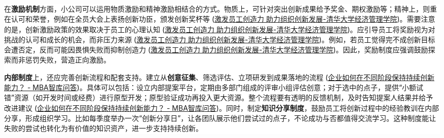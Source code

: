 在**激励机制**方面，小公司可以运用物质激励和精神激励相结合的方式。物质上，可针对突出创新成果给予奖金、期权激励等；精神上，则重在认可和荣誉，例如在全员大会上表扬创新功臣，颁发创新奖杯等 ([激发员工创造力 助力组织创新发展-清华大学经济管理学院](https://www.sem.tsinghua.edu.cn/info/1171/35957.htm#:~:text=%E5%88%9B%E6%96%B0%E5%A5%96%E5%8A%B1%E6%94%BF%E7%AD%96))。需要注意的是，创新激励政策的效果取决于员工的心理认知 ([激发员工创造力 助力组织创新发展-清华大学经济管理学院](https://www.sem.tsinghua.edu.cn/info/1171/35957.htm#:~:text=%E4%B8%BA%E4%BA%86%E6%BF%80%E5%8F%91%E5%91%98%E5%B7%A5%E5%88%9B%E9%80%A0%E5%8A%9B%EF%BC%8C%E7%BB%84%E7%BB%87%E5%B8%B8%E5%B8%B8%E4%BC%9A%E5%88%B6%E5%AE%9A%E5%88%9B%E6%96%B0%E5%A5%96%E5%8A%B1%E6%94%BF%E7%AD%96%EF%BC%8C%E5%A6%82%E7%BB%99%E4%BA%88%E5%88%9B%E9%80%A0%E5%8A%9B%E8%A1%A8%E7%8E%B0%E7%AA%81%E5%87%BA%E7%9A%84%E5%91%98%E5%B7%A5%E7%89%A9%E8%B4%A8%E6%BF%80%E5%8A%B1%E5%92%8C%E7%B2%BE%E7%A5%9E%E6%BF%80%E5%8A%B1%E3%80%82%E7%84%B6%E8%80%8C%EF%BC%8C%E5%88%9B%E6%96%B0%E5%A5%96%E5%8A%B1%E6%94%BF%E7%AD%96%E7%9A%84%E6%BF%80%E5%8A%B1%E6%95%88%E6%9E%9C%E5%BE%88%E5%A4%A7%E7%A8%8B%E5%BA%A6%E4%B8%8A%E5%8F%96%E5%86%B3%E4%BA%8E%E5%91%98%E5%B7%A5%E7%9A%84%E6%80%81%E5%BA%A6%E3%80%82%E5%BD%93%E5%91%98%E5%B7%A5%E5%B0%86%E7%BB%84%20%E7%BB%87%E7%9A%84%E5%88%9B%E6%96%B0%E5%A5%96%E5%8A%B1%E8%A7%86%E4%B8%BA%E4%B8%80%E7%A7%8D%E6%8C%91%E6%88%98%E6%80%A7%E8%AF%84%E4%BB%B7%EF%BC%8C%E8%AE%A4%E4%B8%BA%E5%88%9B%E6%96%B0%E7%9B%AE%E6%A0%87%E7%9A%84%E5%AE%9E%E7%8E%B0%E5%AF%B9%E4%B8%AA%E4%BA%BA%E7%9B%AE%E6%A0%87%E7%9A%84%E5%AE%9E%E7%8E%B0%EF%BC%88%E5%A6%82%E8%8E%B7%E5%BE%97%E7%BB%84%E7%BB%87%E8%AE%A4%E5%8F%AF%E5%92%8C%E4%B8%AA%E4%BA%BA%E5%8F%91%E5%B1%95%EF%BC%89%E9%9D%9E%E5%B8%B8%E9%87%8D%E8%A6%81%E4%B8%94%E5%85%B7%E6%9C%89%E5%AE%9E%E7%94%A8%E6%80%A7%E6%97%B6%EF%BC%8C%E4%BB%96%E4%BB%AC%E6%89%8D%E4%BC%9A%E5%B0%86%E8%BF%99%E7%B1%BB%E5%88%9B%E6%96%B0%E5%A5%96%E5%8A%B1%E5%86%85%E5%8C%96%EF%BC%8C%E4%BB%8E%E8%80%8C%E5%85%B7%E6%9C%89%E6%9B%B4%E9%AB%98%E7%9A%84))。应引导员工将奖励视为对挑战的认可和成长的机会，而非压力来源 ([激发员工创造力 助力组织创新发展-清华大学经济管理学院](https://www.sem.tsinghua.edu.cn/info/1171/35957.htm#:~:text=%E4%B8%BA%E4%BA%86%E6%BF%80%E5%8F%91%E5%91%98%E5%B7%A5%E5%88%9B%E9%80%A0%E5%8A%9B%EF%BC%8C%E7%BB%84%E7%BB%87%E5%B8%B8%E5%B8%B8%E4%BC%9A%E5%88%B6%E5%AE%9A%E5%88%9B%E6%96%B0%E5%A5%96%E5%8A%B1%E6%94%BF%E7%AD%96%EF%BC%8C%E5%A6%82%E7%BB%99%E4%BA%88%E5%88%9B%E9%80%A0%E5%8A%9B%E8%A1%A8%E7%8E%B0%E7%AA%81%E5%87%BA%E7%9A%84%E5%91%98%E5%B7%A5%E7%89%A9%E8%B4%A8%E6%BF%80%E5%8A%B1%E5%92%8C%E7%B2%BE%E7%A5%9E%E6%BF%80%E5%8A%B1%E3%80%82%E7%84%B6%E8%80%8C%EF%BC%8C%E5%88%9B%E6%96%B0%E5%A5%96%E5%8A%B1%E6%94%BF%E7%AD%96%E7%9A%84%E6%BF%80%E5%8A%B1%E6%95%88%E6%9E%9C%E5%BE%88%E5%A4%A7%E7%A8%8B%E5%BA%A6%E4%B8%8A%E5%8F%96%E5%86%B3%E4%BA%8E%E5%91%98%E5%B7%A5%E7%9A%84%E6%80%81%E5%BA%A6%E3%80%82%E5%BD%93%E5%91%98%E5%B7%A5%E5%B0%86%E7%BB%84%20%E7%BB%87%E7%9A%84%E5%88%9B%E6%96%B0%E5%A5%96%E5%8A%B1%E8%A7%86%E4%B8%BA%E4%B8%80%E7%A7%8D%E6%8C%91%E6%88%98%E6%80%A7%E8%AF%84%E4%BB%B7%EF%BC%8C%E8%AE%A4%E4%B8%BA%E5%88%9B%E6%96%B0%E7%9B%AE%E6%A0%87%E7%9A%84%E5%AE%9E%E7%8E%B0%E5%AF%B9%E4%B8%AA%E4%BA%BA%E7%9B%AE%E6%A0%87%E7%9A%84%E5%AE%9E%E7%8E%B0%EF%BC%88%E5%A6%82%E8%8E%B7%E5%BE%97%E7%BB%84%E7%BB%87%E8%AE%A4%E5%8F%AF%E5%92%8C%E4%B8%AA%E4%BA%BA%E5%8F%91%E5%B1%95%EF%BC%89%E9%9D%9E%E5%B8%B8%E9%87%8D%E8%A6%81%E4%B8%94%E5%85%B7%E6%9C%89%E5%AE%9E%E7%94%A8%E6%80%A7%E6%97%B6%EF%BC%8C%E4%BB%96%E4%BB%AC%E6%89%8D%E4%BC%9A%E5%B0%86%E8%BF%99%E7%B1%BB%E5%88%9B%E6%96%B0%E5%A5%96%E5%8A%B1%E5%86%85%E5%8C%96%EF%BC%8C%E4%BB%8E%E8%80%8C%E5%85%B7%E6%9C%89%E6%9B%B4%E9%AB%98%E7%9A%84))。例如，若员工觉得完不成创新目标会遭否定，反而可能因畏惧失败而抑制创造力 ([激发员工创造力 助力组织创新发展-清华大学经济管理学院](https://www.sem.tsinghua.edu.cn/info/1171/35957.htm#:~:text=match%20at%20L248%20%E8%87%AA%E4%B8%BB%E6%80%A7%EF%BC%8C%E6%9B%B4%E5%8A%A0%E4%BA%AB%E5%8F%97%E4%BA%A7%E7%94%9F%E6%96%B0%E6%83%B3%E6%B3%95%E7%9A%84%E8%BF%87%E7%A8%8B%EF%BC%8C%E6%9C%80%E7%BB%88%E6%8F%90%E5%8D%87%E5%88%9B%E9%80%A0%E5%8A%9B%E3%80%82%E5%8F%8D%E4%B9%8B%EF%BC%8C%E5%BD%93%E5%91%98%E5%B7%A5%E5%B0%86%E5%88%9B%E6%96%B0%E5%A5%96%E5%8A%B1%E6%89%80%E6%9C%9F%E6%9C%9B%E7%9A%84%E5%88%9B%E6%96%B0%E8%A1%A8%E7%8E%B0%E8%A7%86%E4%B8%BA%E4%B8%80%E7%A7%8D%E5%AF%B9%E8%87%AA%E6%88%91%E5%BD%A2%E8%B1%A1%E5%92%8C%E8%83%BD%E5%8A%9B%E7%9A%84%E5%A8%81%E8%83%81%EF%BC%8C%E8%AE%A4%E4%B8%BA%E5%88%9B%E6%96%B0%E5%A5%96%E5%8A%B1%E4%BC%9A%E7%BB%99%E8%87%AA%E8%BA%AB%E5%B8%A6%E6%9D%A5%E6%BD%9C%E5%9C%A8%E9%A3%8E%E9%99%A9%E6%88%96%E6%8D%9F%E5%A4%B1%EF%BC%88%20%E5%A6%82%E6%97%A0%E6%B3%95%E8%8E%B7%E5%BE%97%E5%A5%96%E5%8A%B1%E4%BC%9A%E6%9A%B4%E9%9C%B2%E8%87%AA%E5%B7%B1%E8%83%BD%E5%8A%9B%E7%9A%84%E4%B8%8D%E8%B6%B3%EF%BC%89%EF%BC%8C%E8%BF%9B%E8%80%8C%E5%B0%86%E5%88%9B%E6%96%B0%E8%A7%86%E4%B8%BA%E4%B8%80%E7%A7%8D%E5%BC%BA%E5%8A%A0%E7%9A%84%E5%A4%96%E5%9C%A8%E7%9B%AE%E6%A0%87%EF%BC%8C%E5%88%99%E4%BC%9A%E9%99%8D%E4%BD%8E%E4%B8%AA%E4%BD%93%E7%9A%84%E8%87%AA%E4%B8%BB%E6%80%A7%E6%84%9F%E7%9F%A5%EF%BC%8C%E4%BB%8E%E8%80%8C%E6%8A%91%E5%88%B6%E5%88%9B%E9%80%A0%E5%8A%9B%E3%80%82))。因此，奖励制度应强调鼓励探索而非惩罚失败，营造正向激励。

**内部制度**上，还应完善创新流程和配套支持。建立从**创意征集**、筛选评估、立项研发到成果落地的流程 ([企业如何在不同阶段保持持续创新能力？ - MBA智库问答](https://www.mbalib.com/ask/question-198548f086bea129f60ab9cd0e95541f.html#:~:text=6))。具体可以包括：设立内部提案平台，定期由多部门组成的评审小组评估创意；对于选中的点子，提供“小额试错”资源（如开发时间或经费）进行原型开发；原型验证成功再投入更大资源。整个流程要有透明的反馈机制，及时告知提案人结果并给予改进建议 ([企业如何在不同阶段保持持续创新能力？ - MBA智库问答](https://www.mbalib.com/ask/question-198548f086bea129f60ab9cd0e95541f.html#:~:text=6))。同时，制定**知识分享制度**，鼓励员工将创新过程中的经验教训在内部分享，形成组织学习。比如每季度举办一次“创新分享日”，让各团队展示他们尝试过的点子，不论成功与否都值得交流学习。这种制度能让失败的尝试也转化为有价值的知识资产，进一步支持持续创新。
